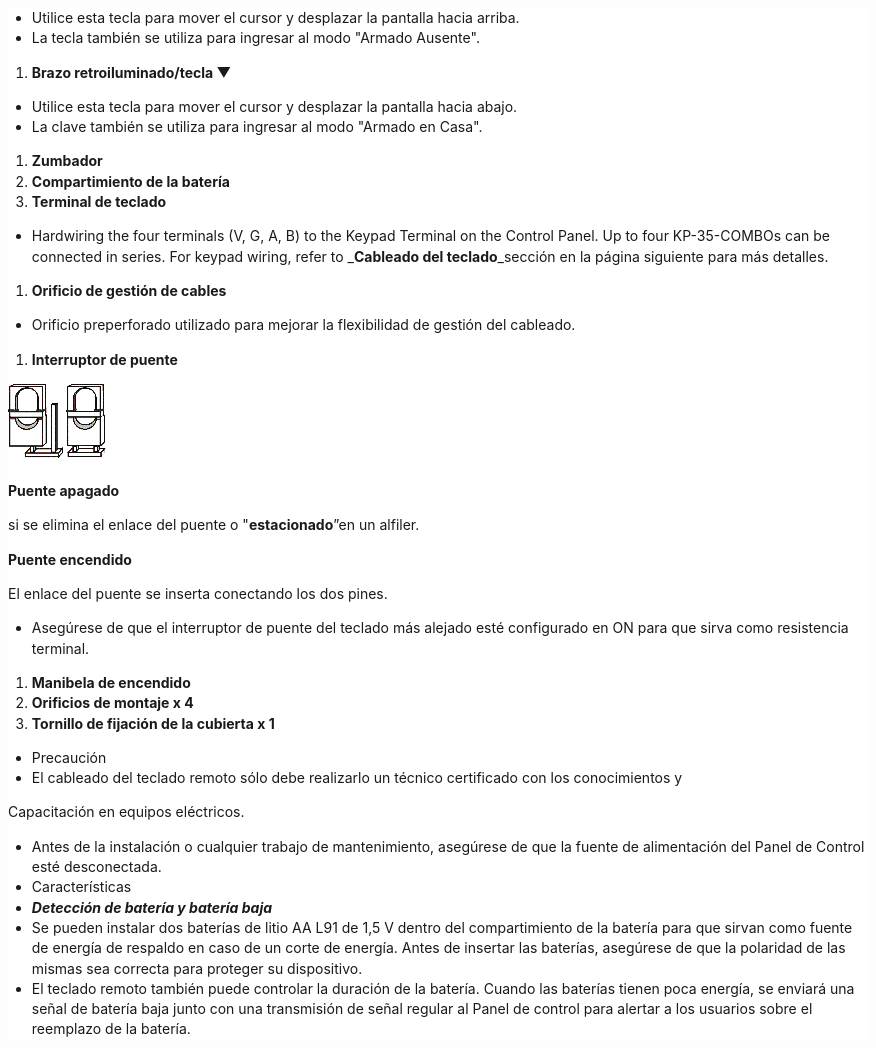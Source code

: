 -   Utilice esta tecla para mover el cursor y desplazar la pantalla hacia arriba.
-   La tecla también se utiliza para ingresar al modo "Armado Ausente".

1.  **Brazo retroiluminado/tecla ▼**

-   Utilice esta tecla para mover el cursor y desplazar la pantalla hacia abajo.
-   La clave también se utiliza para ingresar al modo "Armado en Casa".

1.  **Zumbador**
2.  **Compartimiento de la batería**
3.  **Terminal de teclado**

-   Hardwiring the four terminals (V, G, A, B) to the Keypad Terminal on the Control Panel. Up to four KP-35-COMBOs can be connected in series. For keypad wiring, refer to _**Cableado del teclado**_sección en la página siguiente para más detalles.

1.  **Orificio de gestión de cables**

-   Orificio preperforado utilizado para mejorar la flexibilidad de gestión del cableado.

1.  **Interruptor de puente**

![jumper open](<.gitbook/assets/2 (29).png>)![jumper close](<.gitbook/assets/3 (25).png>)

**Puente apagado**

si se elimina el enlace del puente o "**estacionado**”en un alfiler.

**Puente encendido**

El enlace del puente se inserta conectando los dos pines.

-   Asegúrese de que el interruptor de puente del teclado más alejado esté configurado en ON para que sirva como resistencia terminal.

1.  **Manibela de encendido**
2.  **Orificios de montaje x 4**
3.  **Tornillo de fijación de la cubierta x 1**

-   Precaución
-   El cableado del teclado remoto sólo debe realizarlo un técnico certificado con los conocimientos y

Capacitación en equipos eléctricos.

-   Antes de la instalación o cualquier trabajo de mantenimiento, asegúrese de que la fuente de alimentación del Panel de Control esté desconectada.
-   Características
-   _**Detección de batería y batería baja**_
-   Se pueden instalar dos baterías de litio AA L91 de 1,5 V dentro del compartimiento de la batería para que sirvan como fuente de energía de respaldo en caso de un corte de energía. Antes de insertar las baterías, asegúrese de que la polaridad de las mismas sea correcta para proteger su dispositivo.
-   El teclado remoto también puede controlar la duración de la batería. Cuando las baterías tienen poca energía, se enviará una señal de batería baja junto con una transmisión de señal regular al Panel de control para alertar a los usuarios sobre el reemplazo de la batería.
